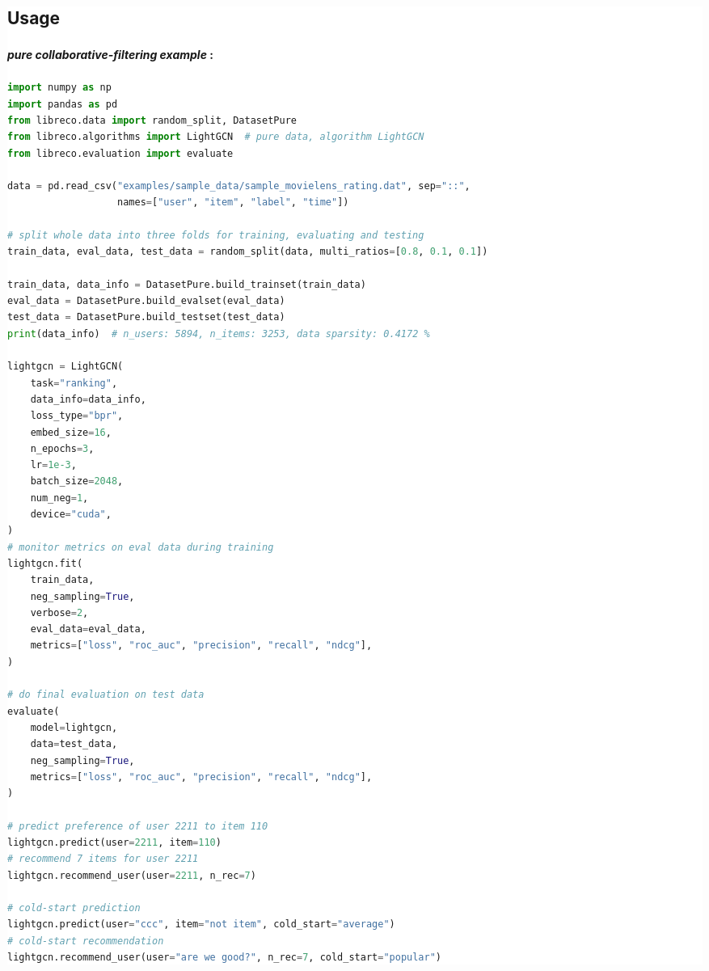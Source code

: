 

## Usage

#### _pure collaborative-filtering example_ : 

```python
import numpy as np
import pandas as pd
from libreco.data import random_split, DatasetPure
from libreco.algorithms import LightGCN  # pure data, algorithm LightGCN
from libreco.evaluation import evaluate

data = pd.read_csv("examples/sample_data/sample_movielens_rating.dat", sep="::",
                   names=["user", "item", "label", "time"])

# split whole data into three folds for training, evaluating and testing
train_data, eval_data, test_data = random_split(data, multi_ratios=[0.8, 0.1, 0.1])

train_data, data_info = DatasetPure.build_trainset(train_data)
eval_data = DatasetPure.build_evalset(eval_data)
test_data = DatasetPure.build_testset(test_data)
print(data_info)  # n_users: 5894, n_items: 3253, data sparsity: 0.4172 %

lightgcn = LightGCN(
    task="ranking",
    data_info=data_info,
    loss_type="bpr",
    embed_size=16,
    n_epochs=3,
    lr=1e-3,
    batch_size=2048,
    num_neg=1,
    device="cuda",
)
# monitor metrics on eval data during training
lightgcn.fit(
    train_data,
    neg_sampling=True,
    verbose=2,
    eval_data=eval_data,
    metrics=["loss", "roc_auc", "precision", "recall", "ndcg"],
)

# do final evaluation on test data
evaluate(
    model=lightgcn,
    data=test_data,
    neg_sampling=True,
    metrics=["loss", "roc_auc", "precision", "recall", "ndcg"],
)

# predict preference of user 2211 to item 110
lightgcn.predict(user=2211, item=110)
# recommend 7 items for user 2211
lightgcn.recommend_user(user=2211, n_rec=7)

# cold-start prediction
lightgcn.predict(user="ccc", item="not item", cold_start="average")
# cold-start recommendation
lightgcn.recommend_user(user="are we good?", n_rec=7, cold_start="popular")
```
